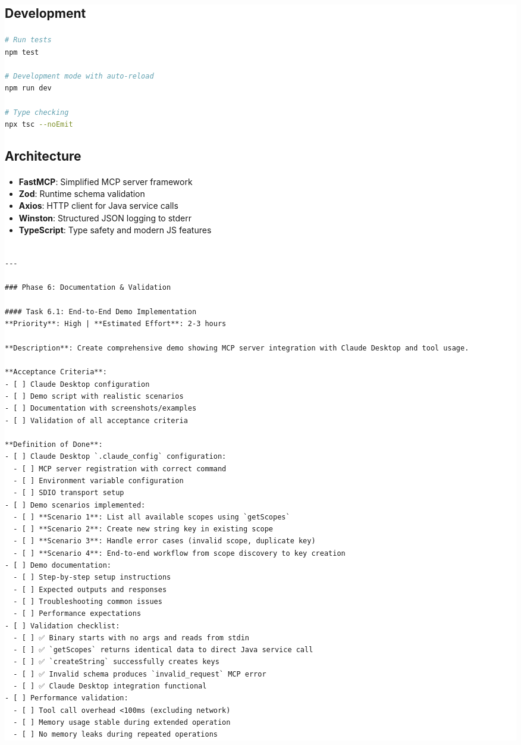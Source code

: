 ## Development

```bash
# Run tests
npm test

# Development mode with auto-reload
npm run dev

# Type checking
npx tsc --noEmit
```

## Architecture

- **FastMCP**: Simplified MCP server framework
- **Zod**: Runtime schema validation
- **Axios**: HTTP client for Java service calls
- **Winston**: Structured JSON logging to stderr
- **TypeScript**: Type safety and modern JS features
```

---

### Phase 6: Documentation & Validation

#### Task 6.1: End-to-End Demo Implementation
**Priority**: High | **Estimated Effort**: 2-3 hours

**Description**: Create comprehensive demo showing MCP server integration with Claude Desktop and tool usage.

**Acceptance Criteria**:
- [ ] Claude Desktop configuration
- [ ] Demo script with realistic scenarios
- [ ] Documentation with screenshots/examples
- [ ] Validation of all acceptance criteria

**Definition of Done**:
- [ ] Claude Desktop `.claude_config` configuration:
  - [ ] MCP server registration with correct command
  - [ ] Environment variable configuration
  - [ ] SDIO transport setup
- [ ] Demo scenarios implemented:
  - [ ] **Scenario 1**: List all available scopes using `getScopes`
  - [ ] **Scenario 2**: Create new string key in existing scope
  - [ ] **Scenario 3**: Handle error cases (invalid scope, duplicate key)
  - [ ] **Scenario 4**: End-to-end workflow from scope discovery to key creation
- [ ] Demo documentation:
  - [ ] Step-by-step setup instructions
  - [ ] Expected outputs and responses
  - [ ] Troubleshooting common issues
  - [ ] Performance expectations
- [ ] Validation checklist:
  - [ ] ✅ Binary starts with no args and reads from stdin
  - [ ] ✅ `getScopes` returns identical data to direct Java service call
  - [ ] ✅ `createString` successfully creates keys
  - [ ] ✅ Invalid schema produces `invalid_request` MCP error
  - [ ] ✅ Claude Desktop integration functional
- [ ] Performance validation:
  - [ ] Tool call overhead <100ms (excluding network)
  - [ ] Memory usage stable during extended operation
  - [ ] No memory leaks during repeated operations
```